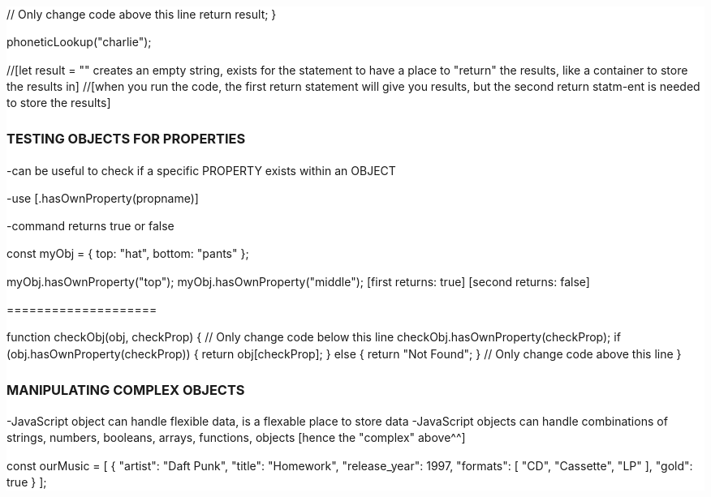   // Only change code above this line
  return result;
}

phoneticLookup("charlie");

//[let result = "" creates an empty string, exists for the statement to have a place to "return" the results, like a container to store the results in]
//[when you run the code, the first return statement will give you results, but the second return statm-ent is needed to store the results]

<h3>TESTING OBJECTS FOR PROPERTIES</h3>

-can be useful to check if a specific PROPERTY exists within an OBJECT

-use [.hasOwnProperty(propname)]

-command returns true or false

const myObj = {
	top: "hat",
	bottom: "pants"
};

myObj.hasOwnProperty("top");
myObj.hasOwnProperty("middle");
[first returns: true]
[second returns: false]

====================

function checkObj(obj, checkProp) {
  // Only change code below this line
 checkObj.hasOwnProperty(checkProp);
 if (obj.hasOwnProperty(checkProp)) {
   return obj[checkProp];
 } else {
   return "Not Found";
 }
  // Only change code above this line
}

<h3>MANIPULATING COMPLEX OBJECTS</h3>

-JavaScript object can handle flexible data, is a flexable place to store data
-JavaScript objects can handle combinations of strings, numbers, booleans, arrays, functions, objects [hence the "complex" above^^]


const ourMusic = [
  {
    "artist": "Daft Punk",
    "title": "Homework",
    "release_year": 1997,
    "formats": [ 
      "CD", 
      "Cassette", 
      "LP"
    ],
    "gold": true
  }
];
